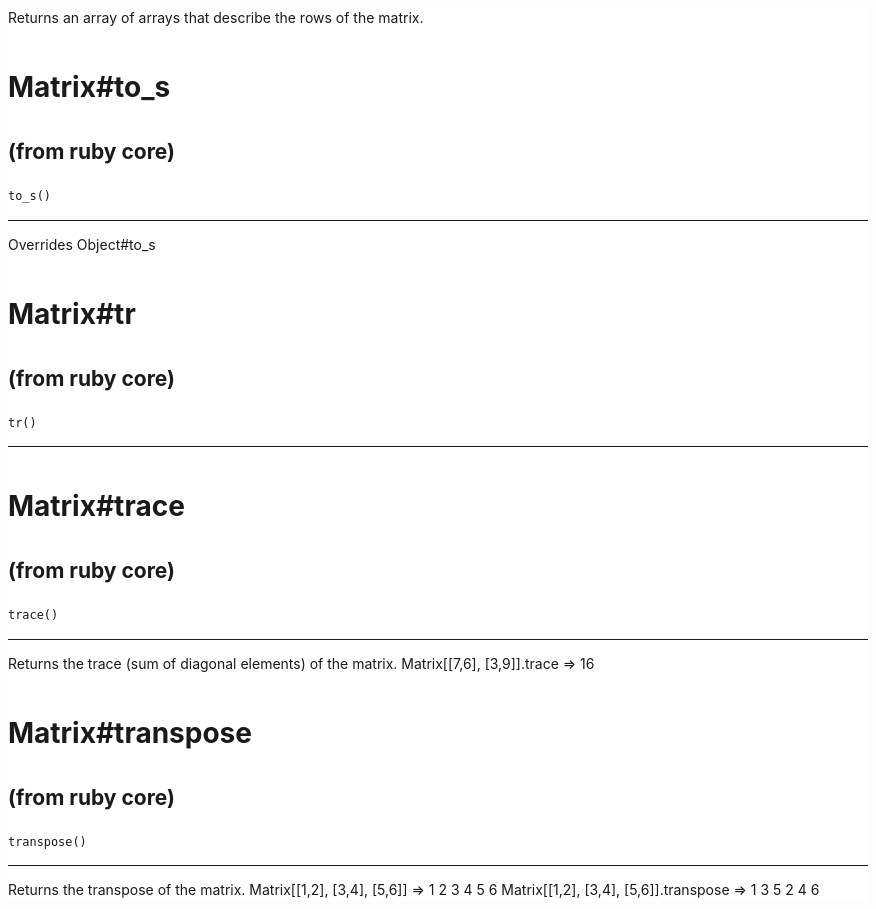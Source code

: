 
Returns an array of arrays that describe the rows of the matrix.


# Matrix#to_s

(from ruby core)
---
    to_s()

---

Overrides Object#to_s


# Matrix#tr

(from ruby core)
---
    tr()

---


# Matrix#trace

(from ruby core)
---
    trace()

---

Returns the trace (sum of diagonal elements) of the matrix.
    Matrix[[7,6], [3,9]].trace
      => 16


# Matrix#transpose

(from ruby core)
---
    transpose()

---

Returns the transpose of the matrix.
    Matrix[[1,2], [3,4], [5,6]]
      => 1 2
         3 4
         5 6
    Matrix[[1,2], [3,4], [5,6]].transpose
      => 1 3 5
         2 4 6
